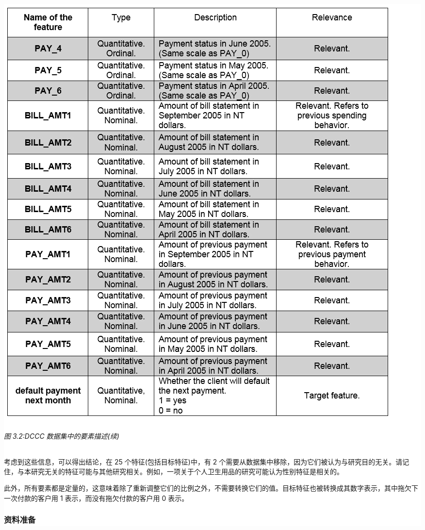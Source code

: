 ![Figure 3.2: A description of features from the DCCC dataset, continued](img/C11865_03_02.jpg)

###### 图 3.2:DCCC 数据集中的要素描述(续)

考虑到这些信息，可以得出结论，在 25 个特征(包括目标特征)中，有 2 个需要从数据集中移除，因为它们被认为与研究目的无关。请记住，与本研究无关的特征可能与其他研究相关。例如，一项关于个人卫生用品的研究可能认为性别特征是相关的。

此外，所有要素都是定量的，这意味着除了重新调整它们的比例之外，不需要转换它们的值。目标特征也被转换成其数字表示，其中拖欠下一次付款的客户用 1 表示，而没有拖欠付款的客户用 0 表示。

### 资料准备
